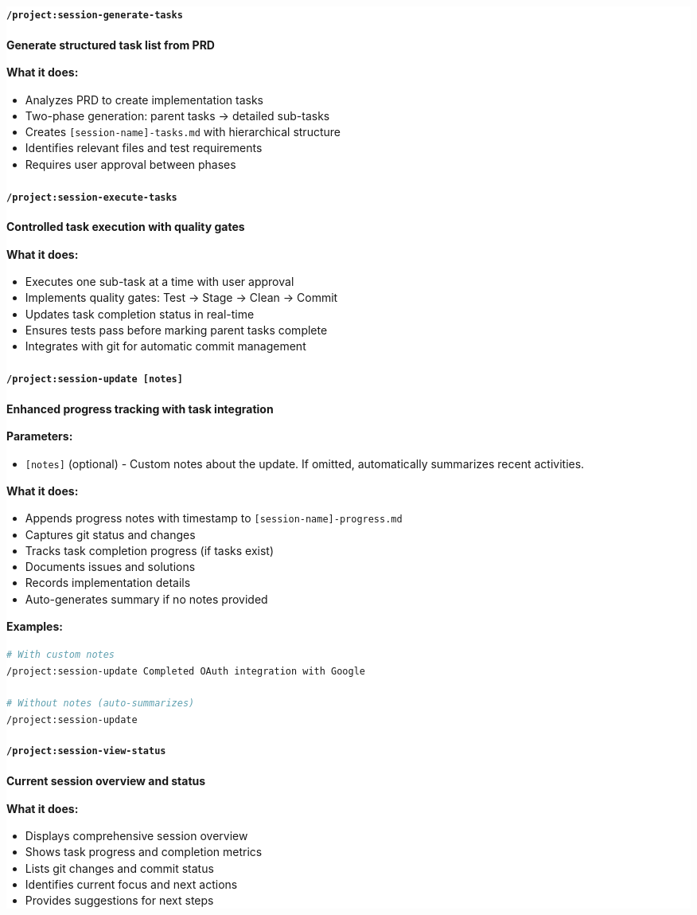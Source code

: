 #### `/project:session-generate-tasks`
**Generate structured task list from PRD**

**What it does:**
- Analyzes PRD to create implementation tasks
- Two-phase generation: parent tasks → detailed sub-tasks
- Creates `[session-name]-tasks.md` with hierarchical structure
- Identifies relevant files and test requirements
- Requires user approval between phases

#### `/project:session-execute-tasks`
**Controlled task execution with quality gates**

**What it does:**
- Executes one sub-task at a time with user approval
- Implements quality gates: Test → Stage → Clean → Commit
- Updates task completion status in real-time
- Ensures tests pass before marking parent tasks complete
- Integrates with git for automatic commit management

#### `/project:session-update [notes]`
**Enhanced progress tracking with task integration**

**Parameters:**
- `[notes]` (optional) - Custom notes about the update. If omitted, automatically summarizes recent activities.

**What it does:**
- Appends progress notes with timestamp to `[session-name]-progress.md`
- Captures git status and changes
- Tracks task completion progress (if tasks exist)
- Documents issues and solutions
- Records implementation details
- Auto-generates summary if no notes provided

**Examples:**
```bash
# With custom notes
/project:session-update Completed OAuth integration with Google

# Without notes (auto-summarizes)
/project:session-update
```

#### `/project:session-view-status`
**Current session overview and status**

**What it does:**
- Displays comprehensive session overview
- Shows task progress and completion metrics
- Lists git changes and commit status
- Identifies current focus and next actions
- Provides suggestions for next steps
